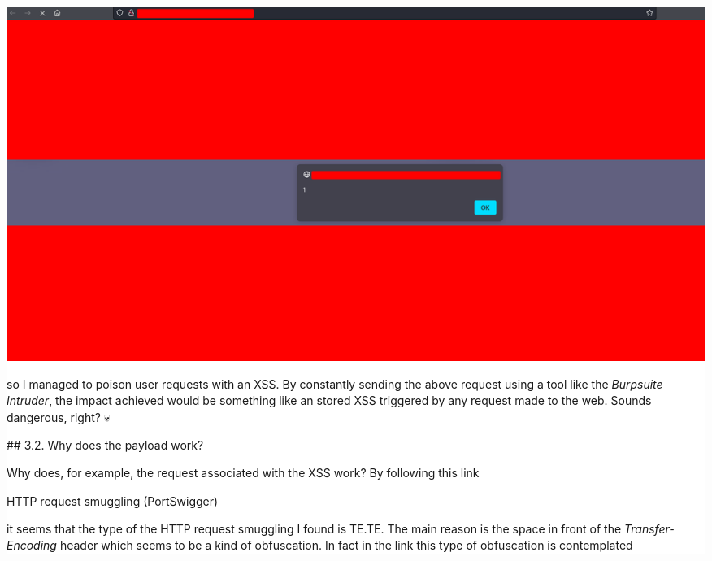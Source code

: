 ![](/assets/images/2023-05-03-te-te-http-request-smuggling-obfuscating-te-header/xss-test.png)

so I managed to poison user requests with an XSS. By constantly sending the above request using a tool like the *Burpsuite Intruder*, the impact achieved would be something like an stored XSS triggered by any request made to the web. Sounds dangerous, right? :skull:

<div id='section-id-3-2'/>
## 3.2. Why does the payload work?

Why does, for example, the request associated with the XSS work? By following this link

[HTTP request smuggling (PortSwigger)](https://portswigger.net/web-security/request-smuggling)

it seems that the type of the HTTP request smuggling I found is TE.TE. The main reason is the space in front of the *Transfer-Encoding* header which seems to be a kind of obfuscation. In fact in the link this type of obfuscation is contemplated
